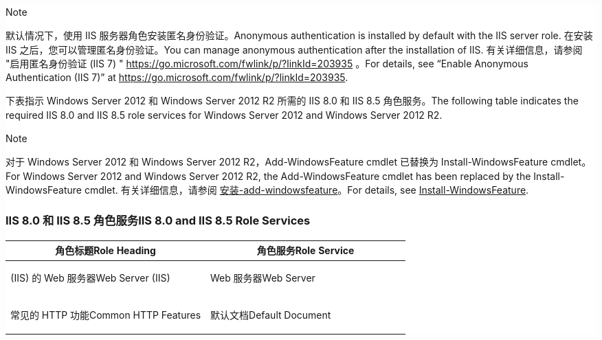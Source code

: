 
> [!NOTE]  
> <span data-ttu-id="3038e-155">默认情况下，使用 IIS 服务器角色安装匿名身份验证。</span><span class="sxs-lookup"><span data-stu-id="3038e-155">Anonymous authentication is installed by default with the IIS server role.</span></span> <span data-ttu-id="3038e-156">在安装 IIS 之后，您可以管理匿名身份验证。</span><span class="sxs-lookup"><span data-stu-id="3038e-156">You can manage anonymous authentication after the installation of IIS.</span></span> <span data-ttu-id="3038e-157">有关详细信息，请参阅 "启用匿名身份验证 (IIS 7) " <A href="https://go.microsoft.com/fwlink/p/?linkid=203935">https://go.microsoft.com/fwlink/p/?linkId=203935</A> 。</span><span class="sxs-lookup"><span data-stu-id="3038e-157">For details, see “Enable Anonymous Authentication (IIS 7)” at <A href="https://go.microsoft.com/fwlink/p/?linkid=203935">https://go.microsoft.com/fwlink/p/?linkId=203935</A>.</span></span>



</div>

<span data-ttu-id="3038e-158">下表指示 Windows Server 2012 和 Windows Server 2012 R2 所需的 IIS 8.0 和 IIS 8.5 角色服务。</span><span class="sxs-lookup"><span data-stu-id="3038e-158">The following table indicates the required IIS 8.0 and IIS 8.5 role services for Windows Server 2012 and Windows Server 2012 R2.</span></span>

<div class=" ">


> [!NOTE]  
> <span data-ttu-id="3038e-159">对于 Windows Server 2012 和 Windows Server 2012 R2，Add-WindowsFeature cmdlet 已替换为 Install-WindowsFeature cmdlet。</span><span class="sxs-lookup"><span data-stu-id="3038e-159">For Windows Server 2012 and Windows Server 2012 R2, the Add-WindowsFeature cmdlet has been replaced by the Install-WindowsFeature cmdlet.</span></span> <span data-ttu-id="3038e-160">有关详细信息，请参阅 <A href="https://go.microsoft.com/fwlink/p/?linkid=392274">安装-add-windowsfeature</A>。</span><span class="sxs-lookup"><span data-stu-id="3038e-160">For details, see <A href="https://go.microsoft.com/fwlink/p/?linkid=392274">Install-WindowsFeature</A>.</span></span>



</div>

### <a name="iis-80-and-iis-85-role-services"></a><span data-ttu-id="3038e-161">IIS 8.0 和 IIS 8.5 角色服务</span><span class="sxs-lookup"><span data-stu-id="3038e-161">IIS 8.0 and IIS 8.5 Role Services</span></span>

<table>
<colgroup>
<col style="width: 50%" />
<col style="width: 50%" />
</colgroup>
<thead>
<tr class="header">
<th><span data-ttu-id="3038e-162">角色标题</span><span class="sxs-lookup"><span data-stu-id="3038e-162">Role Heading</span></span></th>
<th><span data-ttu-id="3038e-163">角色服务</span><span class="sxs-lookup"><span data-stu-id="3038e-163">Role Service</span></span></th>
</tr>
</thead>
<tbody>
<tr class="odd">
<td><p><span data-ttu-id="3038e-164"> (IIS) 的 Web 服务器</span><span class="sxs-lookup"><span data-stu-id="3038e-164">Web Server (IIS)</span></span></p></td>
<td><p><span data-ttu-id="3038e-165">Web 服务器</span><span class="sxs-lookup"><span data-stu-id="3038e-165">Web Server</span></span></p></td>
</tr>
<tr class="even">
<td><p><span data-ttu-id="3038e-166">常见的 HTTP 功能</span><span class="sxs-lookup"><span data-stu-id="3038e-166">Common HTTP Features</span></span></p></td>
<td><p><span data-ttu-id="3038e-167">默认文档</span><span class="sxs-lookup"><span data-stu-id="3038e-167">Default Document</span></span></p></td>
</tr>
<tr class="odd">